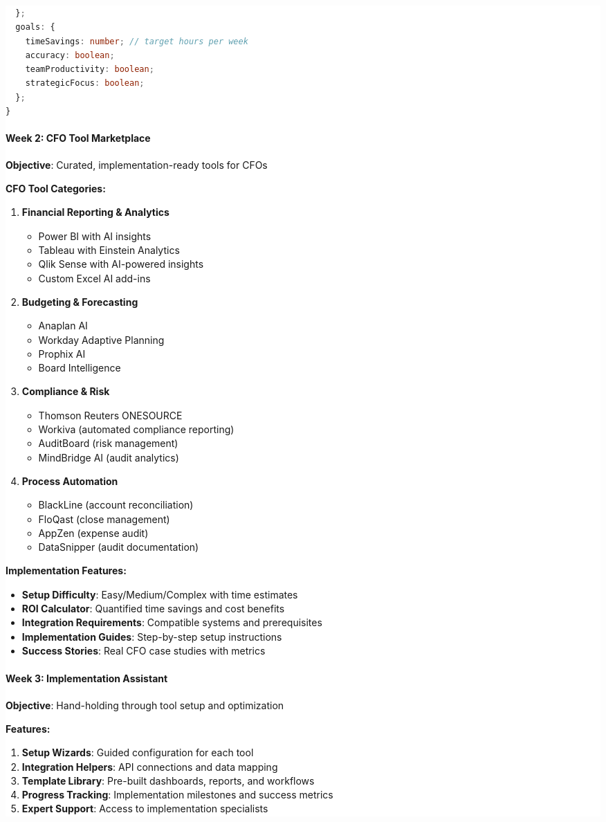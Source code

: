 ```typescript
  };
  goals: {
    timeSavings: number; // target hours per week
    accuracy: boolean;
    teamProductivity: boolean;
    strategicFocus: boolean;
  };
}
```

#### Week 2: CFO Tool Marketplace
**Objective**: Curated, implementation-ready tools for CFOs

**CFO Tool Categories:**
1. **Financial Reporting & Analytics**
   - Power BI with AI insights
   - Tableau with Einstein Analytics
   - Qlik Sense with AI-powered insights
   - Custom Excel AI add-ins

2. **Budgeting & Forecasting**
   - Anaplan AI
   - Workday Adaptive Planning
   - Prophix AI
   - Board Intelligence

3. **Compliance & Risk**
   - Thomson Reuters ONESOURCE
   - Workiva (automated compliance reporting)
   - AuditBoard (risk management)
   - MindBridge AI (audit analytics)

4. **Process Automation**
   - BlackLine (account reconciliation)
   - FloQast (close management)
   - AppZen (expense audit)
   - DataSnipper (audit documentation)

**Implementation Features:**
- **Setup Difficulty**: Easy/Medium/Complex with time estimates
- **ROI Calculator**: Quantified time savings and cost benefits
- **Integration Requirements**: Compatible systems and prerequisites
- **Implementation Guides**: Step-by-step setup instructions
- **Success Stories**: Real CFO case studies with metrics

#### Week 3: Implementation Assistant
**Objective**: Hand-holding through tool setup and optimization

**Features:**
1. **Setup Wizards**: Guided configuration for each tool
2. **Integration Helpers**: API connections and data mapping
3. **Template Library**: Pre-built dashboards, reports, and workflows
4. **Progress Tracking**: Implementation milestones and success metrics
5. **Expert Support**: Access to implementation specialists
